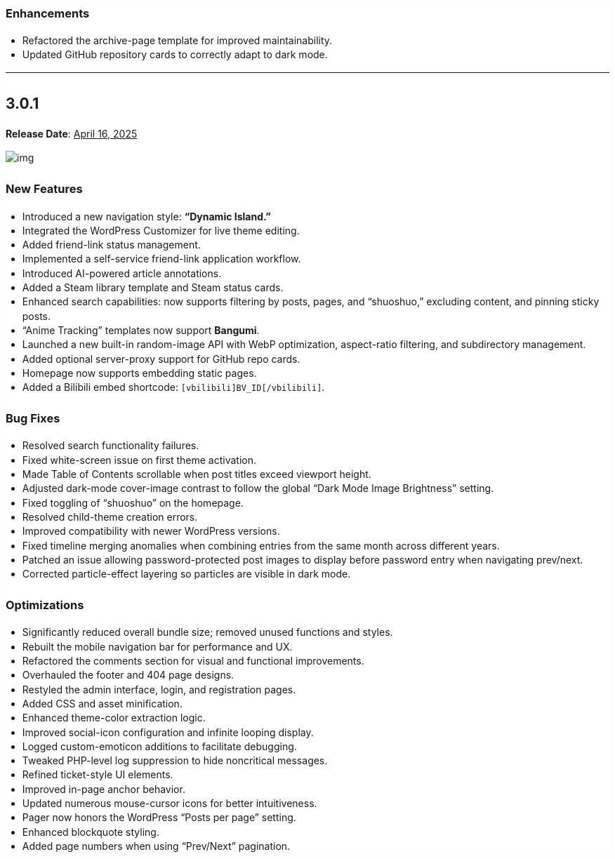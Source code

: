### Enhancements  

- Refactored the archive-page template for improved maintainability.  
- Updated GitHub repository cards to correctly adapt to dark mode.

---

## 3.0.1  

**Release Date**: [April 16, 2025](https://github.com/mirai-mamori/Sakurairo/releases/tag/3.0.1)  

![img](https://s.nmxc.ltd/sakurairo_vision/@3.0/readme/banner-cn.webp)

### New Features  

- Introduced a new navigation style: **“Dynamic Island.”**  
- Integrated the WordPress Customizer for live theme editing.  
- Added friend-link status management.  
- Implemented a self-service friend-link application workflow.  
- Introduced AI-powered article annotations.  
- Added a Steam library template and Steam status cards.  
- Enhanced search capabilities: now supports filtering by posts, pages, and “shuoshuo,” excluding content, and pinning sticky posts.  
- “Anime Tracking” templates now support **Bangumi**.  
- Launched a new built-in random-image API with WebP optimization, aspect-ratio filtering, and subdirectory management.  
- Added optional server-proxy support for GitHub repo cards.  
- Homepage now supports embedding static pages.  
- Added a Bilibili embed shortcode: `[vbilibili]BV_ID[/vbilibili]`.

### Bug Fixes  

- Resolved search functionality failures.  
- Fixed white-screen issue on first theme activation.  
- Made Table of Contents scrollable when post titles exceed viewport height.  
- Adjusted dark-mode cover-image contrast to follow the global “Dark Mode Image Brightness” setting.  
- Fixed toggling of “shuoshuo” on the homepage.  
- Resolved child-theme creation errors.  
- Improved compatibility with newer WordPress versions.  
- Fixed timeline merging anomalies when combining entries from the same month across different years.  
- Patched an issue allowing password-protected post images to display before password entry when navigating prev/next.  
- Corrected particle-effect layering so particles are visible in dark mode.

### Optimizations  

- Significantly reduced overall bundle size; removed unused functions and styles.  
- Rebuilt the mobile navigation bar for performance and UX.  
- Refactored the comments section for visual and functional improvements.  
- Overhauled the footer and 404 page designs.  
- Restyled the admin interface, login, and registration pages.  
- Added CSS and asset minification.  
- Enhanced theme-color extraction logic.  
- Improved social-icon configuration and infinite looping display.  
- Logged custom-emoticon additions to facilitate debugging.  
- Tweaked PHP-level log suppression to hide noncritical messages.  
- Refined ticket-style UI elements.  
- Improved in-page anchor behavior.  
- Updated numerous mouse-cursor icons for better intuitiveness.  
- Pager now honors the WordPress “Posts per page” setting.  
- Enhanced blockquote styling.  
- Added page numbers when using “Prev/Next” pagination.  